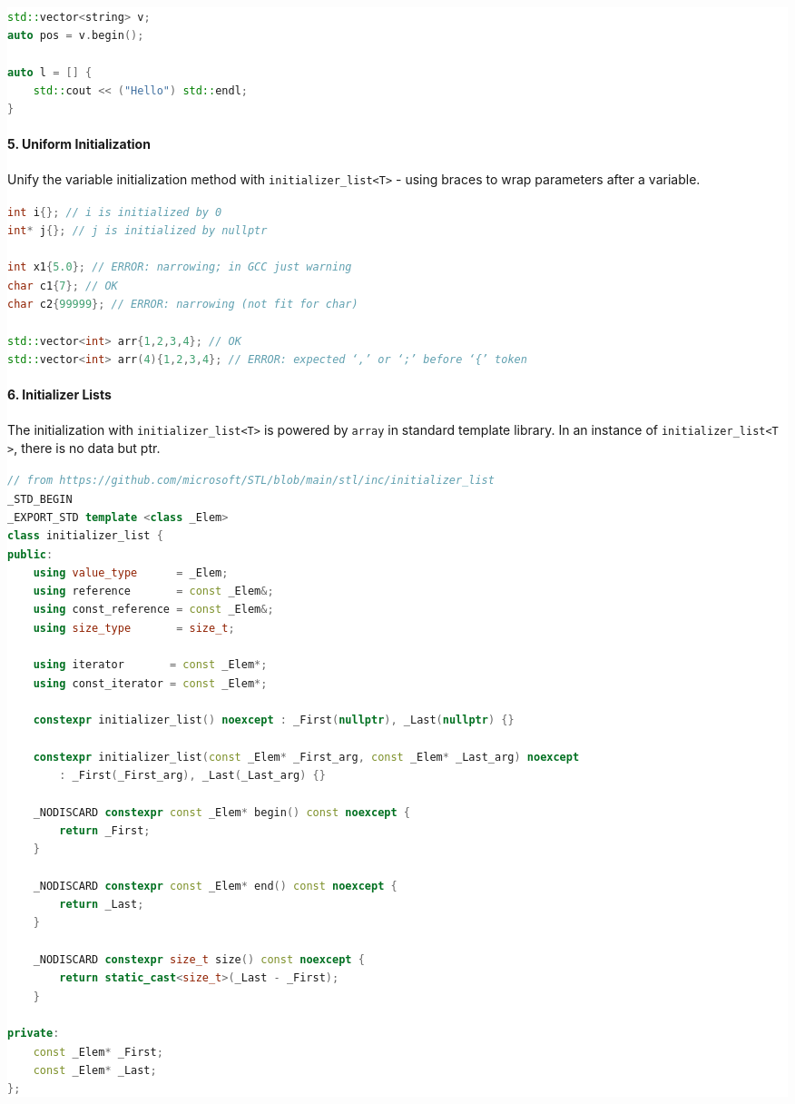 ```cpp
std::vector<string> v;
auto pos = v.begin();

auto l = [] {
    std::cout << ("Hello") std::endl;
}
```

#### 5. Uniform Initialization

Unify the variable initialization method with `initializer_list<T>` - using braces to wrap parameters after a variable.

```cpp
int i{}; // i is initialized by 0
int* j{}; // j is initialized by nullptr

int x1{5.0}; // ERROR: narrowing; in GCC just warning
char c1{7}; // OK
char c2{99999}; // ERROR: narrowing (not fit for char)

std::vector<int> arr{1,2,3,4}; // OK
std::vector<int> arr(4){1,2,3,4}; // ERROR: expected ‘,’ or ‘;’ before ‘{’ token
```

#### 6. Initializer Lists

The initialization with `initializer_list<T>` is powered by `array` in standard template library. In an instance of `initializer_list<T>`, there is no data but ptr.

```cpp
// from https://github.com/microsoft/STL/blob/main/stl/inc/initializer_list
_STD_BEGIN
_EXPORT_STD template <class _Elem>
class initializer_list {
public:
    using value_type      = _Elem;
    using reference       = const _Elem&;
    using const_reference = const _Elem&;
    using size_type       = size_t;

    using iterator       = const _Elem*;
    using const_iterator = const _Elem*;

    constexpr initializer_list() noexcept : _First(nullptr), _Last(nullptr) {}

    constexpr initializer_list(const _Elem* _First_arg, const _Elem* _Last_arg) noexcept
        : _First(_First_arg), _Last(_Last_arg) {}

    _NODISCARD constexpr const _Elem* begin() const noexcept {
        return _First;
    }

    _NODISCARD constexpr const _Elem* end() const noexcept {
        return _Last;
    }

    _NODISCARD constexpr size_t size() const noexcept {
        return static_cast<size_t>(_Last - _First);
    }

private:
    const _Elem* _First;
    const _Elem* _Last;
};
```